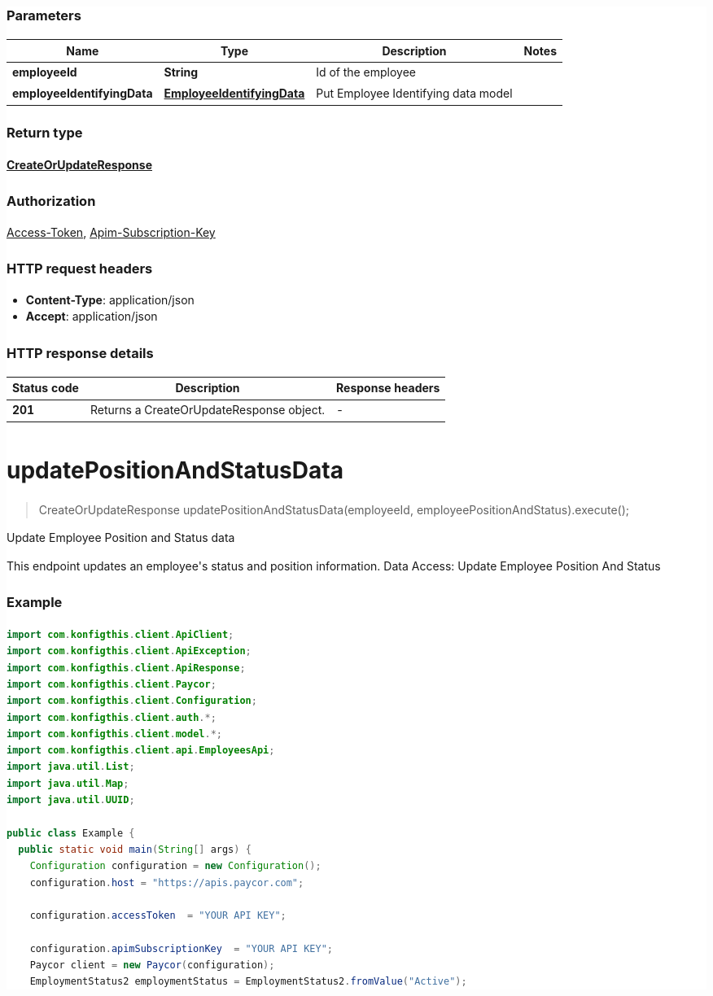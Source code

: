 ### Parameters

| Name | Type | Description  | Notes |
|------------- | ------------- | ------------- | -------------|
| **employeeId** | **String**| Id of the employee | |
| **employeeIdentifyingData** | [**EmployeeIdentifyingData**](EmployeeIdentifyingData.md)| Put Employee Identifying data model | |

### Return type

[**CreateOrUpdateResponse**](CreateOrUpdateResponse.md)

### Authorization

[Access-Token](../README.md#Access-Token), [Apim-Subscription-Key](../README.md#Apim-Subscription-Key)

### HTTP request headers

 - **Content-Type**: application/json
 - **Accept**: application/json

### HTTP response details
| Status code | Description | Response headers |
|-------------|-------------|------------------|
| **201** | Returns a CreateOrUpdateResponse object. |  -  |

<a name="updatePositionAndStatusData"></a>
# **updatePositionAndStatusData**
> CreateOrUpdateResponse updatePositionAndStatusData(employeeId, employeePositionAndStatus).execute();

Update Employee Position and Status data

This endpoint updates an employee&#39;s status and position information.              Data Access: Update Employee Position And Status

### Example
```java
import com.konfigthis.client.ApiClient;
import com.konfigthis.client.ApiException;
import com.konfigthis.client.ApiResponse;
import com.konfigthis.client.Paycor;
import com.konfigthis.client.Configuration;
import com.konfigthis.client.auth.*;
import com.konfigthis.client.model.*;
import com.konfigthis.client.api.EmployeesApi;
import java.util.List;
import java.util.Map;
import java.util.UUID;

public class Example {
  public static void main(String[] args) {
    Configuration configuration = new Configuration();
    configuration.host = "https://apis.paycor.com";
    
    configuration.accessToken  = "YOUR API KEY";
    
    configuration.apimSubscriptionKey  = "YOUR API KEY";
    Paycor client = new Paycor(configuration);
    EmploymentStatus2 employmentStatus = EmploymentStatus2.fromValue("Active");
```